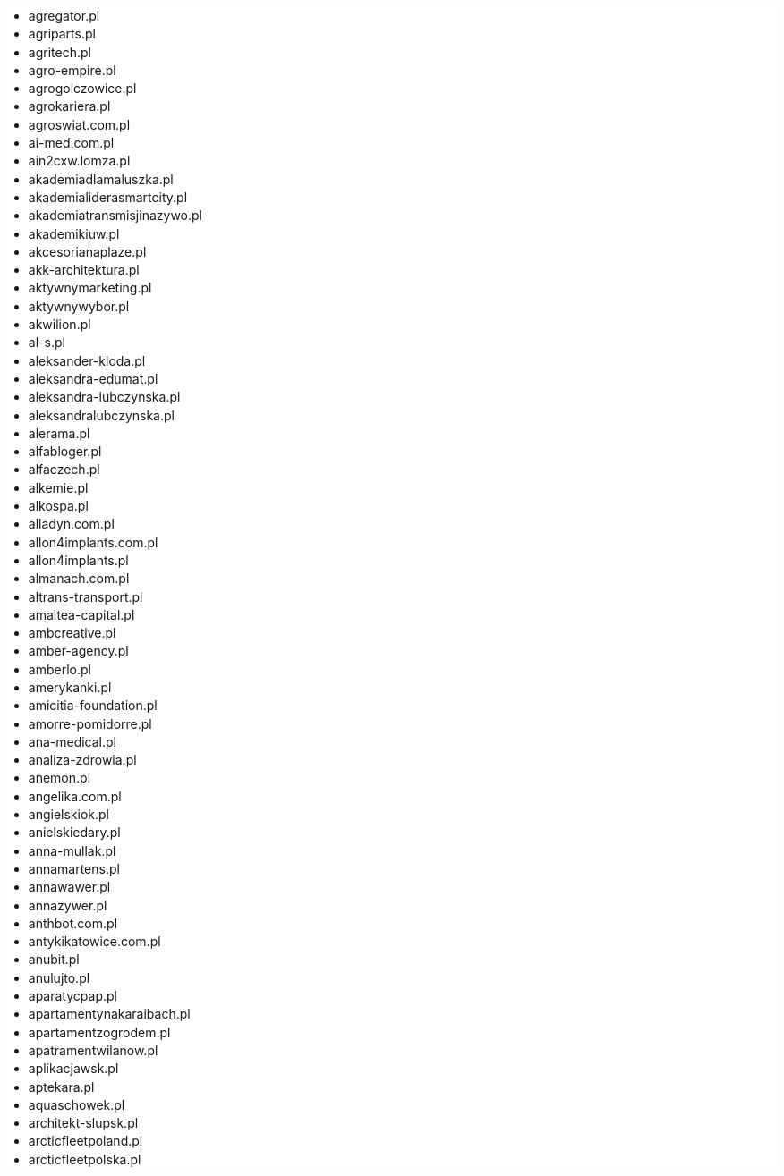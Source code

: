- agregator.pl
- agriparts.pl
- agritech.pl
- agro-empire.pl
- agrogolczowice.pl
- agrokariera.pl
- agroswiat.com.pl
- ai-med.com.pl
- ain2cxw.lomza.pl
- akademiadlamaluszka.pl
- akademialiderasmartcity.pl
- akademiatransmisjinazywo.pl
- akademikiuw.pl
- akcesorianaplaze.pl
- akk-architektura.pl
- aktywnymarketing.pl
- aktywnywybor.pl
- akwilion.pl
- al-s.pl
- aleksander-kloda.pl
- aleksandra-edumat.pl
- aleksandra-lubczynska.pl
- aleksandralubczynska.pl
- alerama.pl
- alfabloger.pl
- alfaczech.pl
- alkemie.pl
- alkospa.pl
- alladyn.com.pl
- allon4implants.com.pl
- allon4implants.pl
- almanach.com.pl
- altrans-transport.pl
- amaltea-capital.pl
- ambcreative.pl
- amber-agency.pl
- amberlo.pl
- amerykanki.pl
- amicitia-foundation.pl
- amorre-pomidorre.pl
- ana-medical.pl
- analiza-zdrowia.pl
- anemon.pl
- angelika.com.pl
- angielskiok.pl
- anielskiedary.pl
- anna-mullak.pl
- annamartens.pl
- annawawer.pl
- annazywer.pl
- anthbot.com.pl
- antykikatowice.com.pl
- anubit.pl
- anulujto.pl
- aparatycpap.pl
- apartamentynakaraibach.pl
- apartamentzogrodem.pl
- apatramentwilanow.pl
- aplikacjawsk.pl
- aptekara.pl
- aquaschowek.pl
- architekt-slupsk.pl
- arcticfleetpoland.pl
- arcticfleetpolska.pl